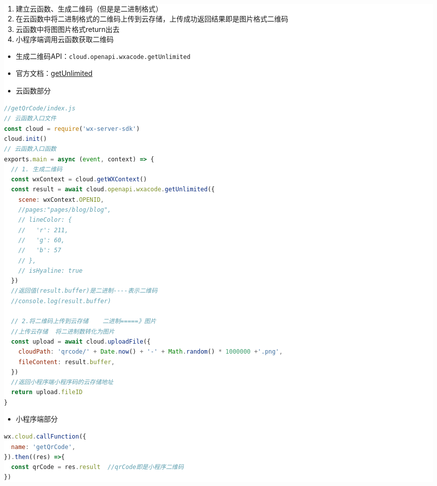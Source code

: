 1. 建立云函数、生成二维码（但是是二进制格式）
2. 在云函数中将二进制格式的二维码上传到云存储，上传成功返回结果即是图片格式二维码
3. 云函数中将图图片格式return出去
4. 小程序端调用云函数获取二维码

* 生成二维码API：`cloud.openapi.wxacode.getUnlimited`
* 官方文档：[getUnlimited]( https://developers.weixin.qq.com/miniprogram/dev/api-backend/open-api/qr-code/wxacode.getUnlimited.html )

* 云函数部分

```js
//getQrCode/index.js
// 云函数入口文件
const cloud = require('wx-server-sdk')
cloud.init()
// 云函数入口函数
exports.main = async (event, context) => {
  // 1. 生成二维码
  const wxContext = cloud.getWXContext()
  const result = await cloud.openapi.wxacode.getUnlimited({
    scene: wxContext.OPENID,
    //pages:"pages/blog/blog",
    // lineColor: {
    //   'r': 211,
    //   'g': 60,
    //   'b': 57
    // },
    // isHyaline: true
  })
  //返回值(result.buffer)是二进制----表示二维码
  //console.log(result.buffer)

  // 2.将二维码上传到云存储    二进制=====》图片
  //上传云存储  将二进制数转化为图片
  const upload = await cloud.uploadFile({
    cloudPath: 'qrcode/' + Date.now() + '-' + Math.random() * 1000000 +'.png',
    fileContent: result.buffer,
  })
  //返回小程序端小程序码的云存储地址
  return upload.fileID
}
```

* 小程序端部分

```js
wx.cloud.callFunction({
  name: 'getQrCode',
}).then((res) =>{
  const qrCode = res.result  //qrCode即是小程序二维码
})
```

